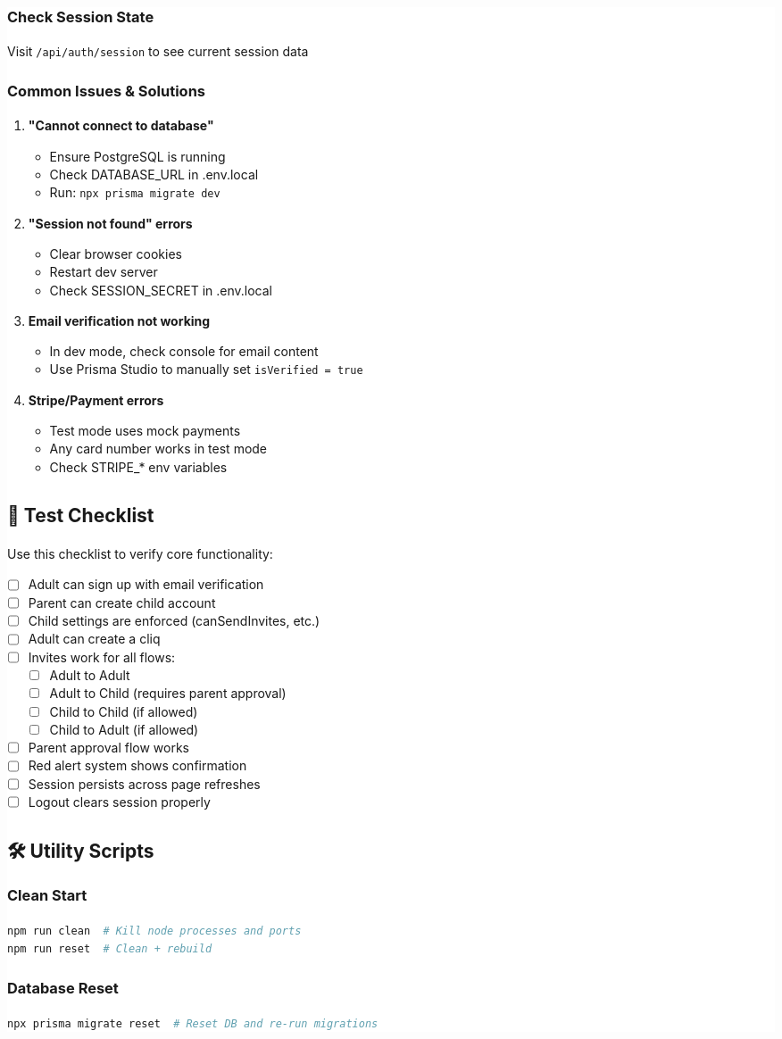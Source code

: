 ### Check Session State
Visit `/api/auth/session` to see current session data

### Common Issues & Solutions

1. **"Cannot connect to database"**
   - Ensure PostgreSQL is running
   - Check DATABASE_URL in .env.local
   - Run: `npx prisma migrate dev`

2. **"Session not found" errors**
   - Clear browser cookies
   - Restart dev server
   - Check SESSION_SECRET in .env.local

3. **Email verification not working**
   - In dev mode, check console for email content
   - Use Prisma Studio to manually set `isVerified = true`

4. **Stripe/Payment errors**
   - Test mode uses mock payments
   - Any card number works in test mode
   - Check STRIPE_* env variables

## 📝 Test Checklist

Use this checklist to verify core functionality:

- [ ] Adult can sign up with email verification
- [ ] Parent can create child account
- [ ] Child settings are enforced (canSendInvites, etc.)
- [ ] Adult can create a cliq
- [ ] Invites work for all flows:
  - [ ] Adult to Adult
  - [ ] Adult to Child (requires parent approval)
  - [ ] Child to Child (if allowed)
  - [ ] Child to Adult (if allowed)
- [ ] Parent approval flow works
- [ ] Red alert system shows confirmation
- [ ] Session persists across page refreshes
- [ ] Logout clears session properly

## 🛠️ Utility Scripts

### Clean Start
```bash
npm run clean  # Kill node processes and ports
npm run reset  # Clean + rebuild
```

### Database Reset
```bash
npx prisma migrate reset  # Reset DB and re-run migrations
```

